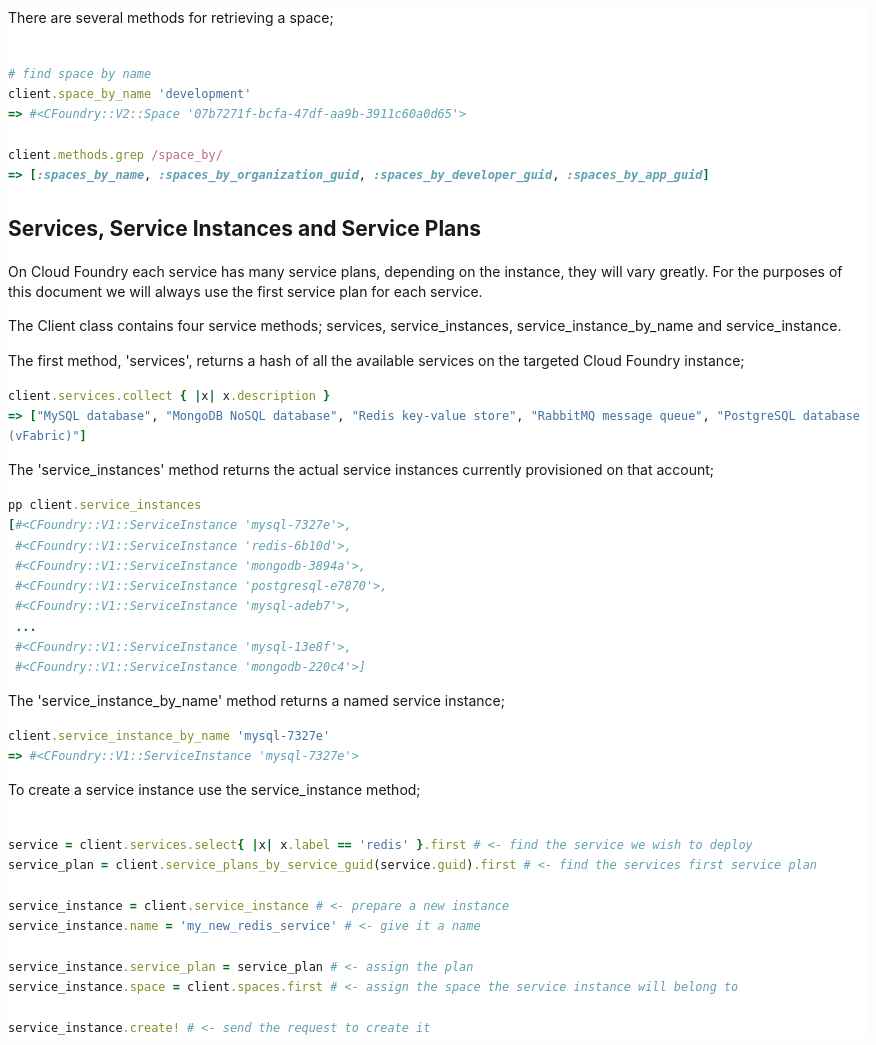 There are several methods for retrieving a space;

~~~ruby

# find space by name
client.space_by_name 'development'
=> #<CFoundry::V2::Space '07b7271f-bcfa-47df-aa9b-3911c60a0d65'>

client.methods.grep /space_by/
=> [:spaces_by_name, :spaces_by_organization_guid, :spaces_by_developer_guid, :spaces_by_app_guid]

~~~

## <a id='services'></a>Services, Service Instances and Service Plans ##

On Cloud Foundry each service has many service plans, depending on the instance, they will vary greatly. For the purposes of this document we will always use the first service plan for each service.

The Client class contains four service methods; services, service_instances, service_instance_by_name and service_instance.

The first method, 'services', returns a hash of all the available services on the targeted Cloud Foundry instance;

~~~ruby
client.services.collect { |x| x.description }
=> ["MySQL database", "MongoDB NoSQL database", "Redis key-value store", "RabbitMQ message queue", "PostgreSQL database (vFabric)"]
~~~

The 'service_instances' method returns the actual service instances currently provisioned on that account;

~~~ruby
pp client.service_instances
[#<CFoundry::V1::ServiceInstance 'mysql-7327e'>,
 #<CFoundry::V1::ServiceInstance 'redis-6b10d'>,
 #<CFoundry::V1::ServiceInstance 'mongodb-3894a'>,
 #<CFoundry::V1::ServiceInstance 'postgresql-e7870'>,
 #<CFoundry::V1::ServiceInstance 'mysql-adeb7'>,
 ...
 #<CFoundry::V1::ServiceInstance 'mysql-13e8f'>,
 #<CFoundry::V1::ServiceInstance 'mongodb-220c4'>]
~~~

The 'service\_instance\_by_name' method returns a named service instance;

~~~ruby
client.service_instance_by_name 'mysql-7327e'
=> #<CFoundry::V1::ServiceInstance 'mysql-7327e'>
~~~

To create a service instance use the service_instance method;

~~~ruby

service = client.services.select{ |x| x.label == 'redis' }.first # <- find the service we wish to deploy
service_plan = client.service_plans_by_service_guid(service.guid).first # <- find the services first service plan

service_instance = client.service_instance # <- prepare a new instance
service_instance.name = 'my_new_redis_service' # <- give it a name

service_instance.service_plan = service_plan # <- assign the plan
service_instance.space = client.spaces.first # <- assign the space the service instance will belong to

service_instance.create! # <- send the request to create it
~~~